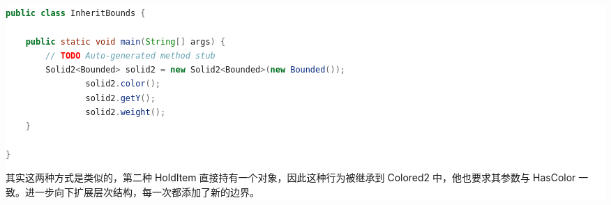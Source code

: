 ```java
public class InheritBounds {

	public static void main(String[] args) {
		// TODO Auto-generated method stub
		Solid2<Bounded> solid2 = new Solid2<Bounded>(new Bounded());
			    solid2.color();
			    solid2.getY();
			    solid2.weight();
	}

}

```
其实这两种方式是类似的，第二种 HoldItem 直接持有一个对象，因此这种行为被继承到 Colored2 中，他也要求其参数与 HasColor 一致。进一步向下扩展层次结构，每一次都添加了新的边界。

